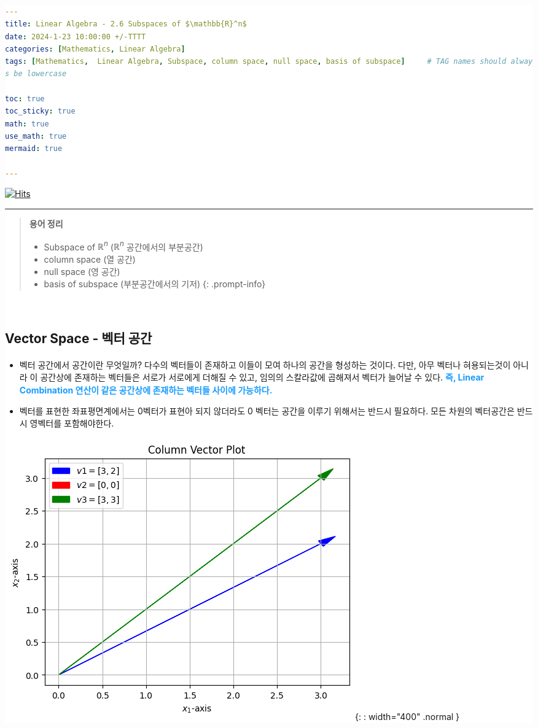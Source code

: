 ```yaml
---
title: Linear Algebra - 2.6 Subspaces of $\mathbb{R}^n$
date: 2024-1-23 10:00:00 +/-TTTT
categories: [Mathematics, Linear Algebra]
tags: [Mathematics,  Linear Algebra, Subspace, column space, null space, basis of subspace]     # TAG names should always be lowercase

toc: true
toc_sticky: true
math: true
use_math: true
mermaid: true

---
```


[![Hits](https://hits.seeyoufarm.com/api/count/incr/badge.svg?url=https%3A%2F%2Fepheria.github.io&count_bg=%2379C83D&title_bg=%23555555&icon=&icon_color=%23E7E7E7&title=views&edge_flat=false)](https://hits.seeyoufarm.com)

---

> **용어 정리**   
> * Subspace of $\mathbb{R}^n$ ($\mathbb{R}^n$ 공간에서의 부분공간)
> * column space (열 공간)
> * null space (영 공간)
> * basis of subspace (부분공간에서의 기저)
{: .prompt-info}

<br>

## Vector Space - 벡터 공간

- 벡터 공간에서 공간이란 무엇일까? 다수의 벡터들이 존재하고 이들이 모여 하나의 공간을 형성하는 것이다. 다만, 아무 벡터나 혀용되는것이 아니라 이 공간상에 존재하는 벡터들은 서로가 서로에게 더해질 수 있고, 임의의 스칼라값에 곱해져서 벡터가 늘어날 수 있다. **<span style="color:#179CFF"> 즉, Linear Combination 연산이 같은 공간상에 존재하는 벡터들 사이에 가능하다.</span>**   

- 벡터를 표현한 좌표평면계에서는 0벡터가 표현아 되지 않더라도 0 벡터는 공간을 이루기 위해서는 반드시 필요하다. 모든 차원의 벡터공간은 반드시 영벡터를 포함해야한다.

![Desktop View](/assets/img/post/mathematics/linearalgebra2_6_01.png){: : width="400" .normal }
